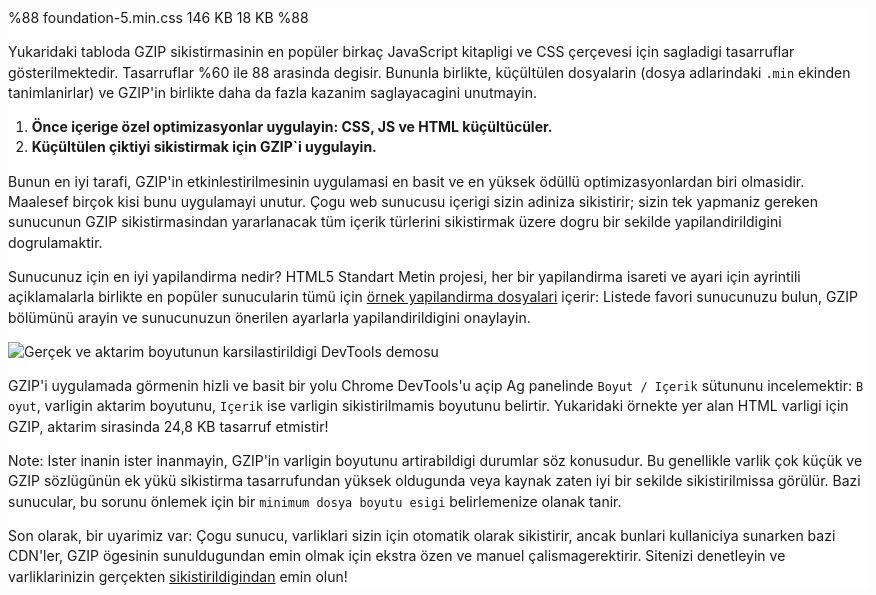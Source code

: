   <td data-th="tasarruflar">%88</td>
</tr>
<tr>
  <td data-th="kitaplik">foundation-5.min.css</td>
  <td data-th="boyut">146 KB</td>
  <td data-th="sikistirilmis">18 KB</td>
  <td data-th="tasarruflar">%88</td>
</tr>
</tbody>
</table>

Yukaridaki tabloda GZIP sikistirmasinin en popüler birkaç JavaScript kitapligi ve CSS çerçevesi için sagladigi tasarruflar gösterilmektedir. Tasarruflar %60 ile 88 arasinda degisir. Bununla birlikte, küçültülen dosyalarin (dosya adlarindaki `.min` ekinden tanimlanirlar) ve GZIP'in birlikte daha da fazla kazanim saglayacagini unutmayin.

1. **Önce içerige özel optimizasyonlar uygulayin: CSS, JS ve HTML küçültücüler.**
2. **Küçültülen çiktiyi sikistirmak için GZIP`i uygulayin.**

Bunun en iyi tarafi, GZIP'in etkinlestirilmesinin uygulamasi en basit ve en yüksek ödüllü optimizasyonlardan biri olmasidir. Maalesef birçok kisi bunu uygulamayi unutur. Çogu web sunucusu içerigi sizin adiniza sikistirir; sizin tek yapmaniz gereken sunucunun GZIP sikistirmasindan yararlanacak tüm içerik türlerini sikistirmak üzere dogru bir sekilde yapilandirildigini dogrulamaktir.

Sunucunuz için en iyi yapilandirma nedir? HTML5 Standart Metin projesi, her bir yapilandirma isareti ve ayari için ayrintili açiklamalarla birlikte en popüler sunucularin tümü için [örnek yapilandirma dosyalari](https://github.com/h5bp/server-configs) içerir: Listede favori sunucunuzu bulun, GZIP bölümünü arayin ve sunucunuzun önerilen ayarlarla yapilandirildigini onaylayin.

<img src="images/transfer-vs-actual-size.png" class="center" alt="Gerçek ve aktarim boyutunun karsilastirildigi DevTools demosu">

GZIP'i uygulamada görmenin hizli ve basit bir yolu Chrome DevTools'u açip Ag panelinde `Boyut / Içerik` sütununu incelemektir: `Boyut`, varligin aktarim boyutunu, `Içerik` ise varligin sikistirilmamis boyutunu belirtir. Yukaridaki örnekte yer alan HTML varligi için GZIP, aktarim sirasinda 24,8 KB tasarruf etmistir!

Note: Ister inanin ister inanmayin, GZIP'in varligin boyutunu artirabildigi durumlar söz konusudur. Bu genellikle varlik çok küçük ve GZIP sözlügünün ek yükü sikistirma tasarrufundan yüksek oldugunda veya kaynak zaten iyi bir sekilde sikistirilmissa görülür. Bazi sunucular, bu sorunu önlemek için bir `minimum dosya boyutu esigi` belirlemenize olanak tanir.

Son olarak, bir uyarimiz var: Çogu sunucu, varliklari sizin için otomatik olarak sikistirir, ancak bunlari kullaniciya sunarken bazi CDN'ler, GZIP ögesinin sunuldugundan emin olmak için ekstra özen ve manuel çalismagerektirir. Sitenizi denetleyin ve varliklarinizin gerçekten [sikistirildigindan](http://www.whatsmyip.org/http-compression-test/) emin olun!





